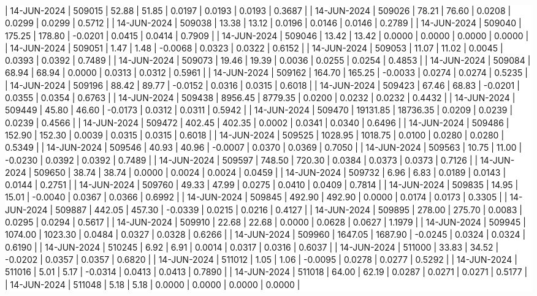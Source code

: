 | 14-JUN-2024 | 509015 | 52.88 | 51.85 | 0.0197 | 0.0193 | 0.0193 | 0.3687 |
| 14-JUN-2024 | 509026 | 78.21 | 76.60 | 0.0208 | 0.0299 | 0.0299 | 0.5712 |
| 14-JUN-2024 | 509038 | 13.38 | 13.12 | 0.0196 | 0.0146 | 0.0146 | 0.2789 |
| 14-JUN-2024 | 509040 | 175.25 | 178.80 | -0.0201 | 0.0415 | 0.0414 | 0.7909 |
| 14-JUN-2024 | 509046 | 13.42 | 13.42 | 0.0000 | 0.0000 | 0.0000 | 0.0000 |
| 14-JUN-2024 | 509051 | 1.47 | 1.48 | -0.0068 | 0.0323 | 0.0322 | 0.6152 |
| 14-JUN-2024 | 509053 | 11.07 | 11.02 | 0.0045 | 0.0393 | 0.0392 | 0.7489 |
| 14-JUN-2024 | 509073 | 19.46 | 19.39 | 0.0036 | 0.0255 | 0.0254 | 0.4853 |
| 14-JUN-2024 | 509084 | 68.94 | 68.94 | 0.0000 | 0.0313 | 0.0312 | 0.5961 |
| 14-JUN-2024 | 509162 | 164.70 | 165.25 | -0.0033 | 0.0274 | 0.0274 | 0.5235 |
| 14-JUN-2024 | 509196 | 88.42 | 89.77 | -0.0152 | 0.0316 | 0.0315 | 0.6018 |
| 14-JUN-2024 | 509423 | 67.46 | 68.83 | -0.0201 | 0.0355 | 0.0354 | 0.6763 |
| 14-JUN-2024 | 509438 | 8956.45 | 8779.35 | 0.0200 | 0.0232 | 0.0232 | 0.4432 |
| 14-JUN-2024 | 509449 | 45.80 | 46.60 | -0.0173 | 0.0312 | 0.0311 | 0.5942 |
| 14-JUN-2024 | 509470 | 19131.85 | 18736.35 | 0.0209 | 0.0239 | 0.0239 | 0.4566 |
| 14-JUN-2024 | 509472 | 402.45 | 402.35 | 0.0002 | 0.0341 | 0.0340 | 0.6496 |
| 14-JUN-2024 | 509486 | 152.90 | 152.30 | 0.0039 | 0.0315 | 0.0315 | 0.6018 |
| 14-JUN-2024 | 509525 | 1028.95 | 1018.75 | 0.0100 | 0.0280 | 0.0280 | 0.5349 |
| 14-JUN-2024 | 509546 | 40.93 | 40.96 | -0.0007 | 0.0370 | 0.0369 | 0.7050 |
| 14-JUN-2024 | 509563 | 10.75 | 11.00 | -0.0230 | 0.0392 | 0.0392 | 0.7489 |
| 14-JUN-2024 | 509597 | 748.50 | 720.30 | 0.0384 | 0.0373 | 0.0373 | 0.7126 |
| 14-JUN-2024 | 509650 | 38.74 | 38.74 | 0.0000 | 0.0024 | 0.0024 | 0.0459 |
| 14-JUN-2024 | 509732 | 6.96 | 6.83 | 0.0189 | 0.0143 | 0.0144 | 0.2751 |
| 14-JUN-2024 | 509760 | 49.33 | 47.99 | 0.0275 | 0.0410 | 0.0409 | 0.7814 |
| 14-JUN-2024 | 509835 | 14.95 | 15.01 | -0.0040 | 0.0367 | 0.0366 | 0.6992 |
| 14-JUN-2024 | 509845 | 492.90 | 492.90 | 0.0000 | 0.0174 | 0.0173 | 0.3305 |
| 14-JUN-2024 | 509887 | 442.05 | 457.30 | -0.0339 | 0.0215 | 0.0216 | 0.4127 |
| 14-JUN-2024 | 509895 | 278.00 | 275.70 | 0.0083 | 0.0295 | 0.0294 | 0.5617 |
| 14-JUN-2024 | 509910 | 22.68 | 22.68 | 0.0000 | 0.0628 | 0.0627 | 1.1979 |
| 14-JUN-2024 | 509945 | 1074.00 | 1023.30 | 0.0484 | 0.0327 | 0.0328 | 0.6266 |
| 14-JUN-2024 | 509960 | 1647.05 | 1687.90 | -0.0245 | 0.0324 | 0.0324 | 0.6190 |
| 14-JUN-2024 | 510245 | 6.92 | 6.91 | 0.0014 | 0.0317 | 0.0316 | 0.6037 |
| 14-JUN-2024 | 511000 | 33.83 | 34.52 | -0.0202 | 0.0357 | 0.0357 | 0.6820 |
| 14-JUN-2024 | 511012 | 1.05 | 1.06 | -0.0095 | 0.0278 | 0.0277 | 0.5292 |
| 14-JUN-2024 | 511016 | 5.01 | 5.17 | -0.0314 | 0.0413 | 0.0413 | 0.7890 |
| 14-JUN-2024 | 511018 | 64.00 | 62.19 | 0.0287 | 0.0271 | 0.0271 | 0.5177 |
| 14-JUN-2024 | 511048 | 5.18 | 5.18 | 0.0000 | 0.0000 | 0.0000 | 0.0000 |